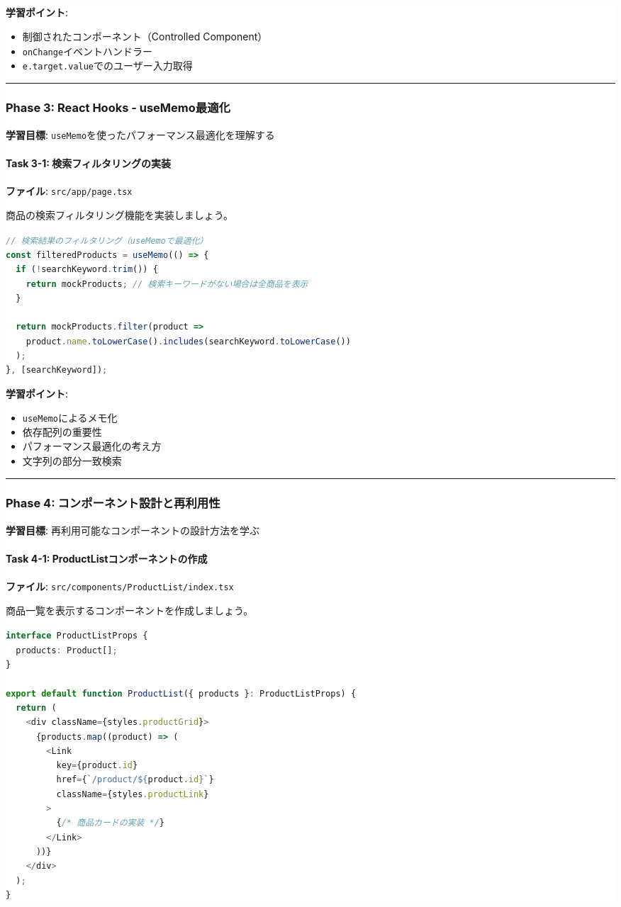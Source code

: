 **学習ポイント**:
- 制御されたコンポーネント（Controlled Component）
- `onChange`イベントハンドラー
- `e.target.value`でのユーザー入力取得

---

### Phase 3: React Hooks - useMemo最適化

**学習目標**: `useMemo`を使ったパフォーマンス最適化を理解する

#### Task 3-1: 検索フィルタリングの実装
**ファイル**: `src/app/page.tsx`

商品の検索フィルタリング機能を実装しましょう。

```typescript
// 検索結果のフィルタリング（useMemoで最適化）
const filteredProducts = useMemo(() => {
  if (!searchKeyword.trim()) {
    return mockProducts; // 検索キーワードがない場合は全商品を表示
  }
  
  return mockProducts.filter(product =>
    product.name.toLowerCase().includes(searchKeyword.toLowerCase())
  );
}, [searchKeyword]);
```

**学習ポイント**:
- `useMemo`によるメモ化
- 依存配列の重要性
- パフォーマンス最適化の考え方
- 文字列の部分一致検索

---

### Phase 4: コンポーネント設計と再利用性

**学習目標**: 再利用可能なコンポーネントの設計方法を学ぶ

#### Task 4-1: ProductListコンポーネントの作成
**ファイル**: `src/components/ProductList/index.tsx`

商品一覧を表示するコンポーネントを作成しましょう。

```typescript
interface ProductListProps {
  products: Product[];
}

export default function ProductList({ products }: ProductListProps) {
  return (
    <div className={styles.productGrid}>
      {products.map((product) => (
        <Link 
          key={product.id} 
          href={`/product/${product.id}`}
          className={styles.productLink}
        >
          {/* 商品カードの実装 */}
        </Link>
      ))}
    </div>
  );
}
```
